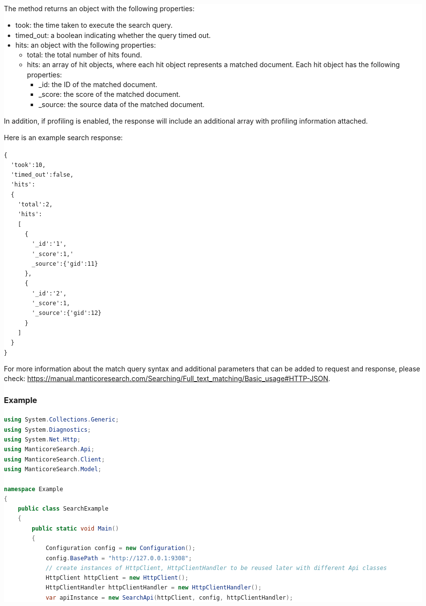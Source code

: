 The method returns an object with the following properties:
        
- took: the time taken to execute the search query.
- timed_out: a boolean indicating whether the query timed out.
- hits: an object with the following properties:
  - total: the total number of hits found.
  - hits: an array of hit objects, where each hit object represents a matched document. Each hit object has the following properties:
    - _id: the ID of the matched document.
    - _score: the score of the matched document.
    - _source: the source data of the matched document.

In addition, if profiling is enabled, the response will include an additional array with profiling information attached.

Here is an example search response:
```   
{
  'took':10,
  'timed_out':false,
  'hits':
  {
    'total':2,
    'hits':
    [
      {
        '_id':'1',
        '_score':1,'
        _source':{'gid':11}
      },
      {
        '_id':'2',
        '_score':1,
        '_source':{'gid':12}
      }
    ]
  }
}   
```  

For more information about the match query syntax and additional parameters that can be added to  request and response, please check: https://manual.manticoresearch.com/Searching/Full_text_matching/Basic_usage#HTTP-JSON. 

### Example
```csharp
using System.Collections.Generic;
using System.Diagnostics;
using System.Net.Http;
using ManticoreSearch.Api;
using ManticoreSearch.Client;
using ManticoreSearch.Model;

namespace Example
{
    public class SearchExample
    {
        public static void Main()
        {
            Configuration config = new Configuration();
            config.BasePath = "http://127.0.0.1:9308";
            // create instances of HttpClient, HttpClientHandler to be reused later with different Api classes
            HttpClient httpClient = new HttpClient();
            HttpClientHandler httpClientHandler = new HttpClientHandler();
            var apiInstance = new SearchApi(httpClient, config, httpClientHandler);
```